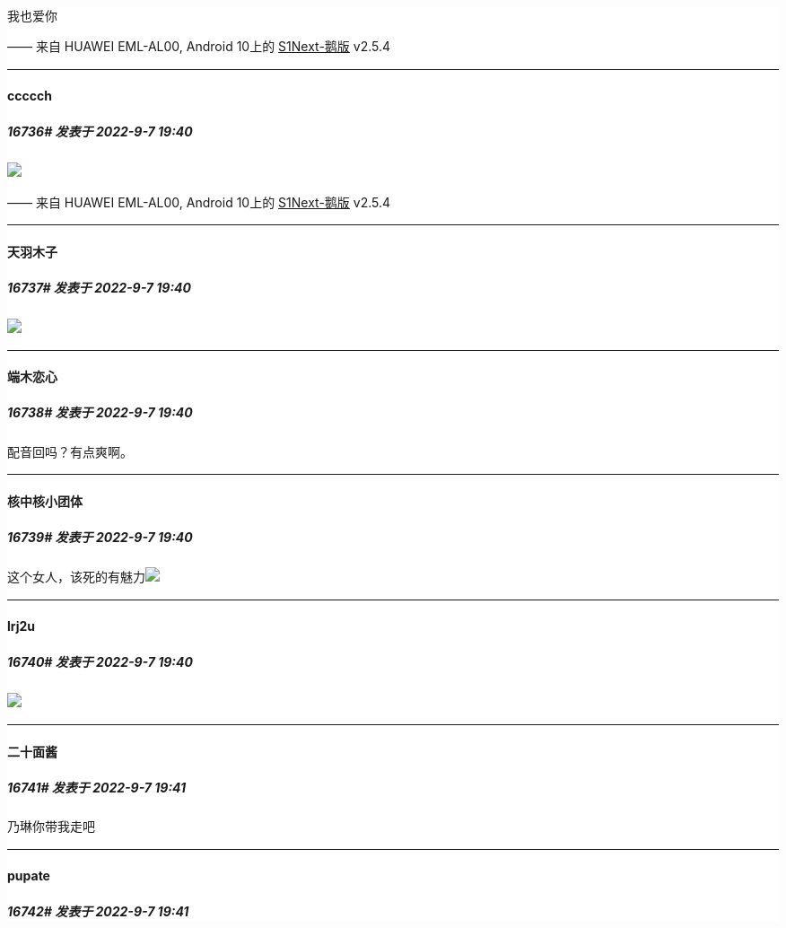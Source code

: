 我也爱你

—— 来自 HUAWEI EML-AL00, Android 10上的 [S1Next-鹅版](https://github.com/ykrank/S1-Next/releases) v2.5.4

*****

####  ccccch  
##### 16736#       发表于 2022-9-7 19:40

<img src="https://static.saraba1st.com/image/smiley/face2017/140.png" referrerpolicy="no-referrer">

—— 来自 HUAWEI EML-AL00, Android 10上的 [S1Next-鹅版](https://github.com/ykrank/S1-Next/releases) v2.5.4

*****

####  天羽木子  
##### 16737#       发表于 2022-9-7 19:40

<img src="https://static.saraba1st.com/image/smiley/face2017/140.png" referrerpolicy="no-referrer">

*****

####  端木恋心  
##### 16738#       发表于 2022-9-7 19:40

配音回吗？有点爽啊。

*****

####  核中核小团体  
##### 16739#       发表于 2022-9-7 19:40

这个女人，该死的有魅力<img src="https://static.saraba1st.com/image/smiley/face2017/138.png" referrerpolicy="no-referrer">

*****

####  lrj2u  
##### 16740#       发表于 2022-9-7 19:40

<img src="https://static.saraba1st.com/image/smiley/face2017/138.png" referrerpolicy="no-referrer">



*****

####  二十面酱  
##### 16741#       发表于 2022-9-7 19:41

乃琳你带我走吧

*****

####  pupate  
##### 16742#       发表于 2022-9-7 19:41
